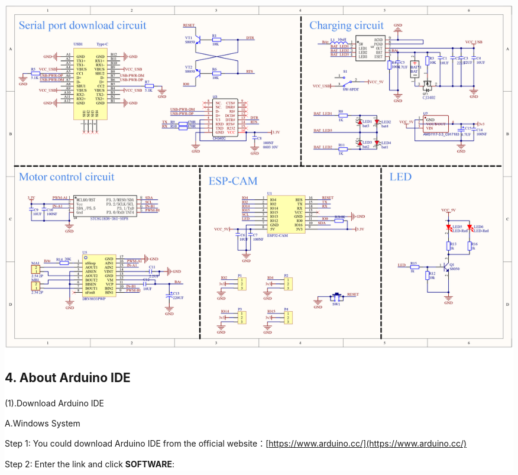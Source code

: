 ![Sheet1-1](./media/b25f72ff36a4395e9e082575f6e6f3d0.png)

## 4. About Arduino IDE

(1).Download Arduino IDE

A.Windows System

Step 1: You could download Arduino IDE from the official website：[https://www.arduino.cc/](https://www.arduino.cc/)

Step 2: Enter the link and click **SOFTWARE**:
